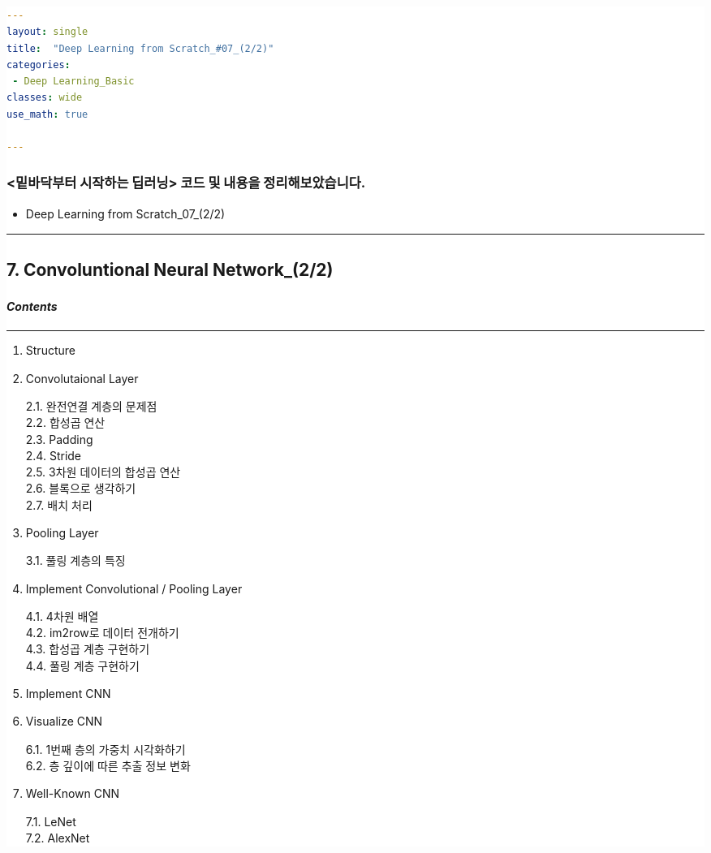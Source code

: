 ```yaml
---
layout: single
title:  "Deep Learning from Scratch_#07_(2/2)"
categories: 
 - Deep Learning_Basic
classes: wide
use_math: true

---
```


### &lt;밑바닥부터 시작하는 딥러닝&gt; 코드 및 내용을 정리해보았습니다.

 * Deep Learning from Scratch_07_(2/2) 

---

## 7. Convoluntional Neural Network_(2/2) 

#### _Contents_

---
1. Structure
    
2. Convolutaional Layer
    
    2.1. 완전연결 계층의 문제점<br>
    2.2. 합성곱 연산<br>
    2.3. Padding<br>
    2.4. Stride<br>
    2.5. 3차원 데이터의 합성곱 연산<br>
    2.6. 블록으로 생각하기<br>
    2.7. 배치 처리<br>

3. Pooling Layer

    3.1. 풀링 계층의 특징

4. Implement Convolutional / Pooling Layer

    4.1. 4차원 배열<br>
    4.2. im2row로 데이터 전개하기<br>
    4.3. 합성곱 계층 구현하기<br>
    4.4. 풀링 계층 구현하기<br>
    
5. Implement CNN

6. Visualize CNN

    6.1. 1번째 층의 가중치 시각화하기<br>
    6.2. 층 깊이에 따른 추출 정보 변화

7. Well-Known CNN

    7.1. LeNet<br>
    7.2. AlexNet
